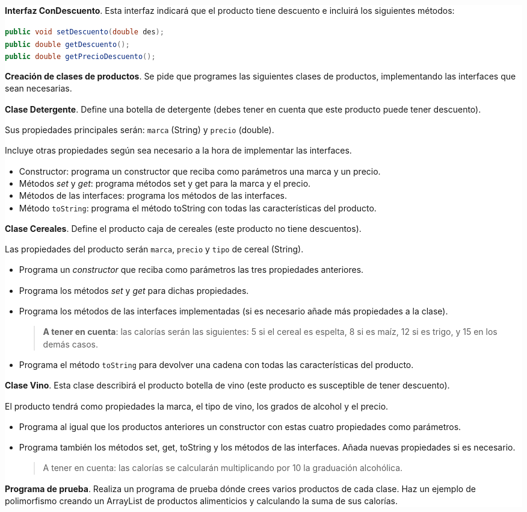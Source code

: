 **Interfaz ConDescuento**. Esta interfaz indicará que el producto tiene descuento e incluirá los siguientes métodos: 

```java
public void setDescuento(double des); 
public double getDescuento(); 
public double getPrecioDescuento();
```

**Creación de clases de productos**. Se pide que programes las siguientes clases de productos, implementando las interfaces que sean necesarias.







**Clase Detergente**. Define una botella de detergente (debes tener en cuenta que este producto puede tener descuento).

Sus propiedades principales serán: `marca` (String) y `precio` (double).

Incluye otras propiedades según sea necesario a la hora de implementar las interfaces. 

- Constructor: programa un constructor que reciba como parámetros una marca y un precio. 
- Métodos *set* y *get*: programa métodos set y get para la marca y el precio.
- Métodos de las interfaces: programa los métodos de las interfaces. 
- Método `toString`: programa el método toString con todas las características del producto. 

**Clase Cereales**. Define el producto caja de cereales (este producto no tiene descuentos).

Las propiedades del producto serán `marca`, `precio` y `tipo` de cereal (String).

- Programa un *constructor* que reciba como parámetros las tres propiedades anteriores. 

- Programa los métodos *set* y *get* para dichas propiedades. 

- Programa los métodos de las interfaces implementadas (si es necesario añade más propiedades a la clase).

   > **A tener en cuenta**: las calorías serán las siguientes: 5 si el cereal es espelta, 8 si es maíz, 12 si es trigo, y 15 en los demás casos.

- Programa el método `toString` para devolver una cadena con todas las características del producto.

**Clase Vino**. Esta clase describirá el producto botella de vino (este producto es susceptible de tener descuento).

El producto tendrá como propiedades la marca, el tipo de vino, los grados de alcohol y el precio.

- Programa al igual que los productos anteriores un constructor con estas cuatro propiedades como parámetros.

- Programa también los métodos set, get, toString y los métodos de las interfaces. Añada nuevas propiedades si es necesario. 

   > A tener en cuenta: las calorías se calcularán multiplicando por 10 la graduación alcohólica.

**Programa de prueba**. Realiza un programa de prueba dónde crees varios productos de cada clase. Haz un ejemplo de polimorfismo creando un ArrayList de productos alimenticios y calculando la suma de sus calorías.
